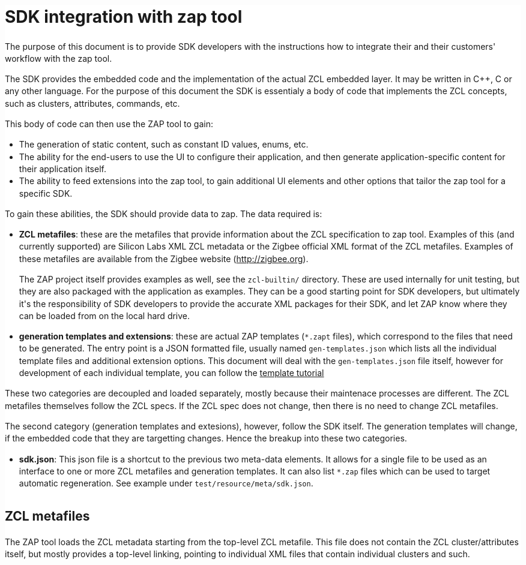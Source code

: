 # SDK integration with zap tool

The purpose of this document is to provide SDK developers with the instructions how to integrate their and their customers' workflow with the zap tool.

The SDK provides the embedded code and the implementation of the actual ZCL embedded layer. It may be written in C++, C or any other language. For the purpose of this document the SDK is essentialy a body of code that implements the ZCL concepts, such as clusters, attributes, commands, etc.

This body of code can then use the ZAP tool to gain:

- The generation of static content, such as constant ID values, enums, etc.
- The ability for the end-users to use the UI to configure their application, and then generate application-specific content for their application itself.
- The ability to feed extensions into the zap tool, to gain additional UI elements and other options that tailor the zap tool for a specific SDK.

To gain these abilities, the SDK should provide data to zap. The data required is:

- **ZCL metafiles**: these are the metafiles that provide information about the ZCL specification to zap tool. Examples of this (and currently supported) are Silicon Labs XML ZCL metadata or the Zigbee official XML format of the ZCL metafiles. Examples of these metafiles are available from the Zigbee website (http://zigbee.org).

  The ZAP project itself provides examples as well, see the `zcl-builtin/` directory. These are used internally for unit testing, but they are also packaged with the application as examples. They can be a good starting point for SDK developers, but ultimately it's the responsibility of SDK developers to provide the accurate XML packages for their SDK, and let ZAP know where they can be loaded from on the local hard drive.

- **generation templates and extensions**: these are actual ZAP templates (`*.zapt` files), which correspond to the files that need to be generated. The entry point is a JSON formatted file, usually named `gen-templates.json` which lists all the individual template files and additional extension options. This document will deal with the `gen-templates.json` file itself, however for development of each individual template, you can follow the [template tutorial](template-tutorial.md)

These two categories are decoupled and loaded separately, mostly because their maintenace processes are different. The ZCL metafiles themselves follow the ZCL specs. If the ZCL spec does not change, then there is no need to change ZCL metafiles.

The second category (generation templates and extesions), however, follow the SDK itself. The generation templates will change, if the embedded code that they are targetting changes. Hence the breakup into these two categories.

- **sdk.json**: This json file is a shortcut to the previous two meta-data elements. It allows for a single file to be used as an interface to one or more ZCL metafiles and generation templates. It can also list `*.zap` files which can be used to target automatic regeneration. See example under `test/resource/meta/sdk.json`.

## ZCL metafiles

The ZAP tool loads the ZCL metadata starting from the top-level ZCL metafile.
This file does not contain the ZCL cluster/attributes itself, but mostly provides a top-level linking, pointing to individual XML files that contain individual clusters and such.
